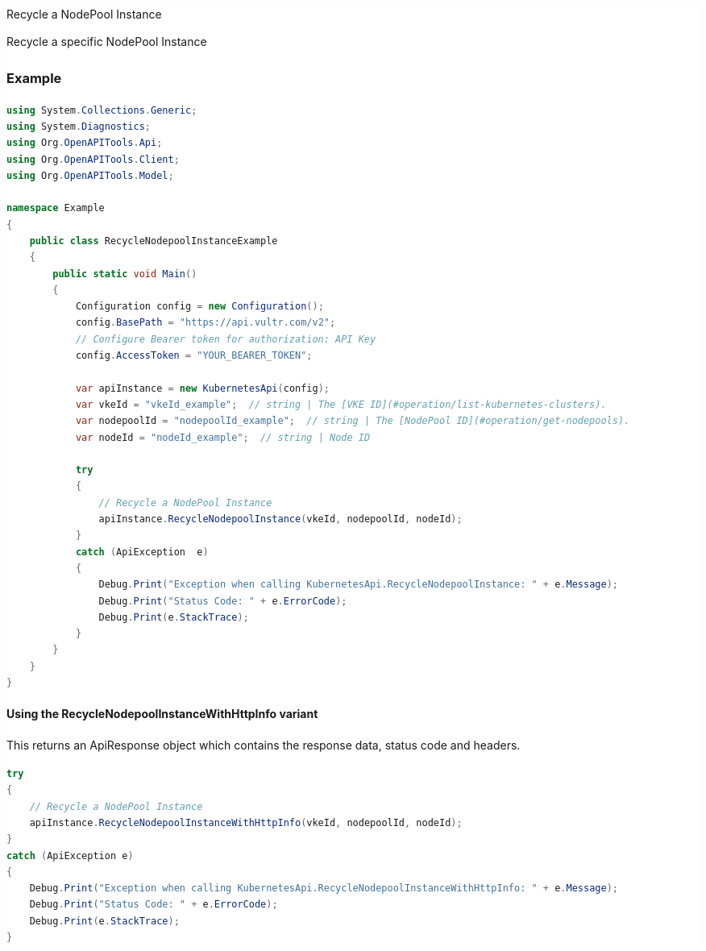 Recycle a NodePool Instance

Recycle a specific NodePool Instance

### Example
```csharp
using System.Collections.Generic;
using System.Diagnostics;
using Org.OpenAPITools.Api;
using Org.OpenAPITools.Client;
using Org.OpenAPITools.Model;

namespace Example
{
    public class RecycleNodepoolInstanceExample
    {
        public static void Main()
        {
            Configuration config = new Configuration();
            config.BasePath = "https://api.vultr.com/v2";
            // Configure Bearer token for authorization: API Key
            config.AccessToken = "YOUR_BEARER_TOKEN";

            var apiInstance = new KubernetesApi(config);
            var vkeId = "vkeId_example";  // string | The [VKE ID](#operation/list-kubernetes-clusters).
            var nodepoolId = "nodepoolId_example";  // string | The [NodePool ID](#operation/get-nodepools).
            var nodeId = "nodeId_example";  // string | Node ID

            try
            {
                // Recycle a NodePool Instance
                apiInstance.RecycleNodepoolInstance(vkeId, nodepoolId, nodeId);
            }
            catch (ApiException  e)
            {
                Debug.Print("Exception when calling KubernetesApi.RecycleNodepoolInstance: " + e.Message);
                Debug.Print("Status Code: " + e.ErrorCode);
                Debug.Print(e.StackTrace);
            }
        }
    }
}
```

#### Using the RecycleNodepoolInstanceWithHttpInfo variant
This returns an ApiResponse object which contains the response data, status code and headers.

```csharp
try
{
    // Recycle a NodePool Instance
    apiInstance.RecycleNodepoolInstanceWithHttpInfo(vkeId, nodepoolId, nodeId);
}
catch (ApiException e)
{
    Debug.Print("Exception when calling KubernetesApi.RecycleNodepoolInstanceWithHttpInfo: " + e.Message);
    Debug.Print("Status Code: " + e.ErrorCode);
    Debug.Print(e.StackTrace);
}
```

